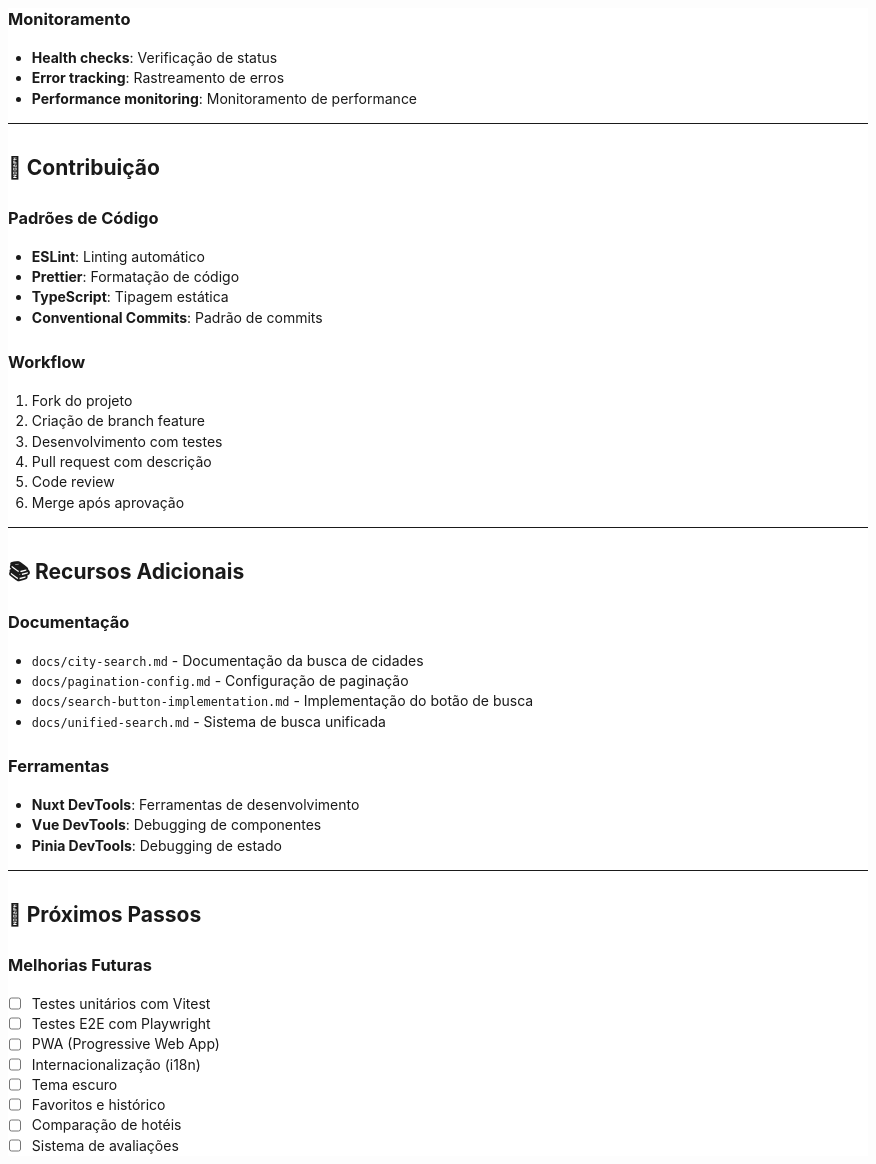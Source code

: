 ### Monitoramento
- **Health checks**: Verificação de status
- **Error tracking**: Rastreamento de erros
- **Performance monitoring**: Monitoramento de performance

---

## 🤝 Contribuição

### Padrões de Código
- **ESLint**: Linting automático
- **Prettier**: Formatação de código
- **TypeScript**: Tipagem estática
- **Conventional Commits**: Padrão de commits

### Workflow
1. Fork do projeto
2. Criação de branch feature
3. Desenvolvimento com testes
4. Pull request com descrição
5. Code review
6. Merge após aprovação

---

## 📚 Recursos Adicionais

### Documentação
- `docs/city-search.md` - Documentação da busca de cidades
- `docs/pagination-config.md` - Configuração de paginação
- `docs/search-button-implementation.md` - Implementação do botão de busca
- `docs/unified-search.md` - Sistema de busca unificada

### Ferramentas
- **Nuxt DevTools**: Ferramentas de desenvolvimento
- **Vue DevTools**: Debugging de componentes
- **Pinia DevTools**: Debugging de estado

---

## 🎯 Próximos Passos

### Melhorias Futuras
- [ ] Testes unitários com Vitest
- [ ] Testes E2E com Playwright
- [ ] PWA (Progressive Web App)
- [ ] Internacionalização (i18n)
- [ ] Tema escuro
- [ ] Favoritos e histórico
- [ ] Comparação de hotéis
- [ ] Sistema de avaliações
